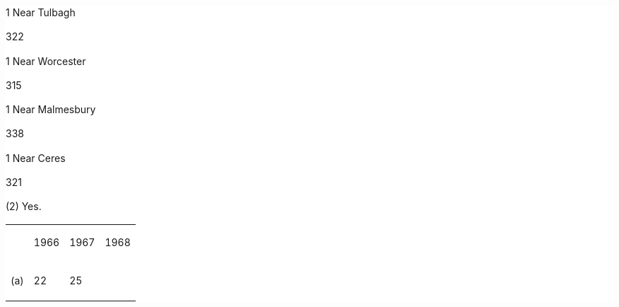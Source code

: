 <tr>

<td><p></p></td>

<td><p>1 Near Tulbagh</p></td>

<td><p>322</p></td>

</tr>

<tr>

<td><p></p></td>

<td><p>1 Near Worcester</p></td>

<td><p>315</p></td>

</tr>

<tr>

<td><p></p></td>

<td><p>1 Near Malmesbury</p></td>

<td><p>338</p></td>

</tr>

<tr>

<td><p></p></td>

<td><p>1 Near Ceres</p></td>

<td><p>321</p></td>

</tr>

</table>

<p>(2) Yes.</p>

<table>

<tr>

<td><p></p></td>

<td><p>1966</p></td>

<td><p>1967</p></td>

<td><p>1968</p></td>

</tr>

<tr>

<td><p>(a)</p></td>

<td><p>22</p></td>

<td><p>25</p></td>
